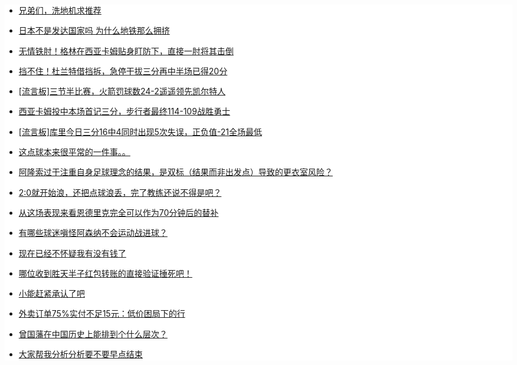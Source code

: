 + [兄弟们，洗地机求推荐](https://bbs.hupu.com/635507345.html)

+ [日本不是发达国家吗 为什么地铁那么拥挤](https://bbs.hupu.com/635507738.html)

+ [无情铁肘！格林在西亚卡姆贴身盯防下，直接一肘将其击倒](https://bbs.hupu.com/635509174.html)

+ [挡不住！杜兰特借挡拆，急停干拔三分再中半场已得20分](https://bbs.hupu.com/635508701.html)

+ [[流言板]三节半比赛，火箭罚球数24-2遥遥领先凯尔特人](https://bbs.hupu.com/635509781.html)

+ [西亚卡姆投中本场首记三分，步行者最终114-109战胜勇士](https://bbs.hupu.com/635509420.html)

+ [[流言板]库里今日三分16中4同时出现5次失误，正负值-21全场最低](https://bbs.hupu.com/635510791.html)

+ [这点球本来很平常的一件事。。](https://bbs.hupu.com/635509137.html)

+ [阿隆索过于注重自身足球理念的结果，是双标（结果而非出发点）导致的更衣室风险？](https://bbs.hupu.com/635507600.html)

+ [2:0就开始浪，还把点球浪丢，完了教练还说不得是吧？](https://bbs.hupu.com/635508382.html)

+ [从这场表现来看恩德里克完全可以作为70分钟后的替补](https://bbs.hupu.com/635506749.html)

+ [有哪些球迷嗔怪阿森纳不会运动战进球？](https://bbs.hupu.com/635504147.html)

+ [现在已经不怀疑我有没有钱了](https://bbs.hupu.com/635510758.html)

+ [哪位收到胜天半子红包转账的直接验证捶死吧！](https://bbs.hupu.com/635509457.html)

+ [小能赶紧承认了吧](https://bbs.hupu.com/635508056.html)

+ [外卖订单75%实付不足15元：低价困局下的行](https://bbs.hupu.com/635509106.html)

+ [曾国藩在中国历史上能排到个什么层次？](https://bbs.hupu.com/635506643.html)

+ [大家帮我分析分析要不要早点结束](https://bbs.hupu.com/635510430.html)


